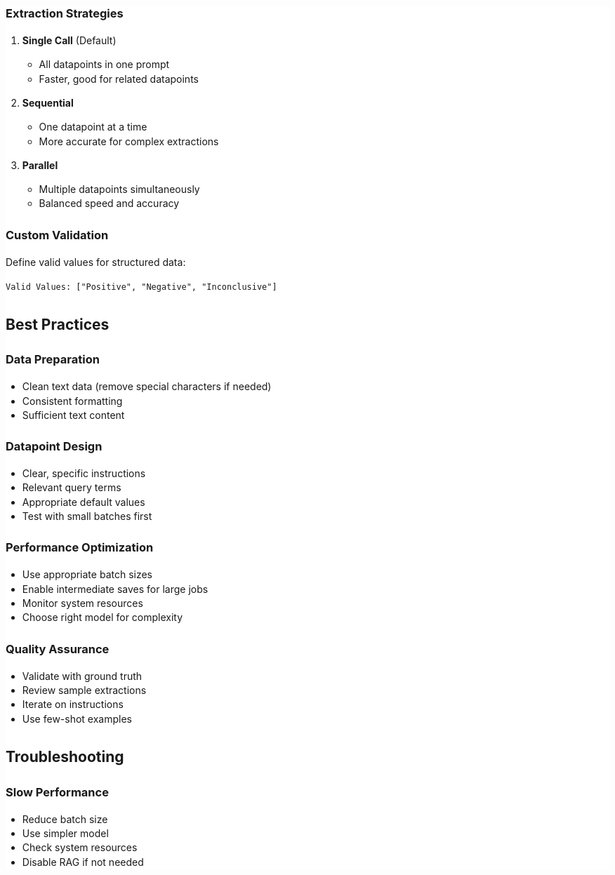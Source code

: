 ### Extraction Strategies

1. **Single Call** (Default)
   - All datapoints in one prompt
   - Faster, good for related datapoints

2. **Sequential**
   - One datapoint at a time
   - More accurate for complex extractions

3. **Parallel**
   - Multiple datapoints simultaneously
   - Balanced speed and accuracy

### Custom Validation

Define valid values for structured data:
```
Valid Values: ["Positive", "Negative", "Inconclusive"]
```

## Best Practices

### Data Preparation
- Clean text data (remove special characters if needed)
- Consistent formatting
- Sufficient text content

### Datapoint Design
- Clear, specific instructions
- Relevant query terms
- Appropriate default values
- Test with small batches first

### Performance Optimization
- Use appropriate batch sizes
- Enable intermediate saves for large jobs
- Monitor system resources
- Choose right model for complexity

### Quality Assurance
- Validate with ground truth
- Review sample extractions
- Iterate on instructions
- Use few-shot examples

## Troubleshooting

### Slow Performance
- Reduce batch size
- Use simpler model
- Check system resources
- Disable RAG if not needed

